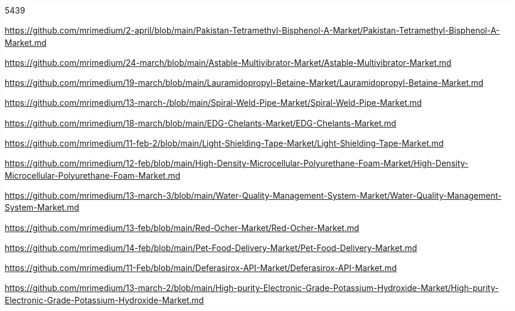 5439</p><p><a href="https://github.com/mrimedium/2-april/blob/main/Pakistan-Tetramethyl-Bisphenol-A-Market/Pakistan-Tetramethyl-Bisphenol-A-Market.md">https://github.com/mrimedium/2-april/blob/main/Pakistan-Tetramethyl-Bisphenol-A-Market/Pakistan-Tetramethyl-Bisphenol-A-Market.md</a></p><p><a href="https://github.com/mrimedium/24-march/blob/main/Astable-Multivibrator-Market/Astable-Multivibrator-Market.md">https://github.com/mrimedium/24-march/blob/main/Astable-Multivibrator-Market/Astable-Multivibrator-Market.md</a></p><p><a href="https://github.com/mrimedium/19-march/blob/main/Lauramidopropyl-Betaine-Market/Lauramidopropyl-Betaine-Market.md">https://github.com/mrimedium/19-march/blob/main/Lauramidopropyl-Betaine-Market/Lauramidopropyl-Betaine-Market.md</a></p><p><a href="https://github.com/mrimedium/13-march-/blob/main/Spiral-Weld-Pipe-Market/Spiral-Weld-Pipe-Market.md">https://github.com/mrimedium/13-march-/blob/main/Spiral-Weld-Pipe-Market/Spiral-Weld-Pipe-Market.md</a></p><p><a href="https://github.com/mrimedium/18-march/blob/main/EDG-Chelants-Market/EDG-Chelants-Market.md">https://github.com/mrimedium/18-march/blob/main/EDG-Chelants-Market/EDG-Chelants-Market.md</a></p><p><a href="https://github.com/mrimedium/11-feb-2/blob/main/Light-Shielding-Tape-Market/Light-Shielding-Tape-Market.md">https://github.com/mrimedium/11-feb-2/blob/main/Light-Shielding-Tape-Market/Light-Shielding-Tape-Market.md</a></p><p><a href="https://github.com/mrimedium/12-feb/blob/main/High-Density-Microcellular-Polyurethane-Foam-Market/High-Density-Microcellular-Polyurethane-Foam-Market.md">https://github.com/mrimedium/12-feb/blob/main/High-Density-Microcellular-Polyurethane-Foam-Market/High-Density-Microcellular-Polyurethane-Foam-Market.md</a></p><p><a href="https://github.com/mrimedium/13-march-3/blob/main/Water-Quality-Management-System-Market/Water-Quality-Management-System-Market.md">https://github.com/mrimedium/13-march-3/blob/main/Water-Quality-Management-System-Market/Water-Quality-Management-System-Market.md</a></p><p><a href="https://github.com/mrimedium/13-feb/blob/main/Red-Ocher-Market/Red-Ocher-Market.md">https://github.com/mrimedium/13-feb/blob/main/Red-Ocher-Market/Red-Ocher-Market.md</a></p><p><a href="https://github.com/mrimedium/14-feb/blob/main/Pet-Food-Delivery-Market/Pet-Food-Delivery-Market.md">https://github.com/mrimedium/14-feb/blob/main/Pet-Food-Delivery-Market/Pet-Food-Delivery-Market.md</a></p><p><a href="https://github.com/mrimedium/11-Feb/blob/main/Deferasirox-API-Market/Deferasirox-API-Market.md">https://github.com/mrimedium/11-Feb/blob/main/Deferasirox-API-Market/Deferasirox-API-Market.md</a></p><p><a href="https://github.com/mrimedium/13-march-2/blob/main/High-purity-Electronic-Grade-Potassium-Hydroxide-Market/High-purity-Electronic-Grade-Potassium-Hydroxide-Market.md">https://github.com/mrimedium/13-march-2/blob/main/High-purity-Electronic-Grade-Potassium-Hydroxide-Market/High-purity-Electronic-Grade-Potassium-Hydroxide-Market.md</a></p>
